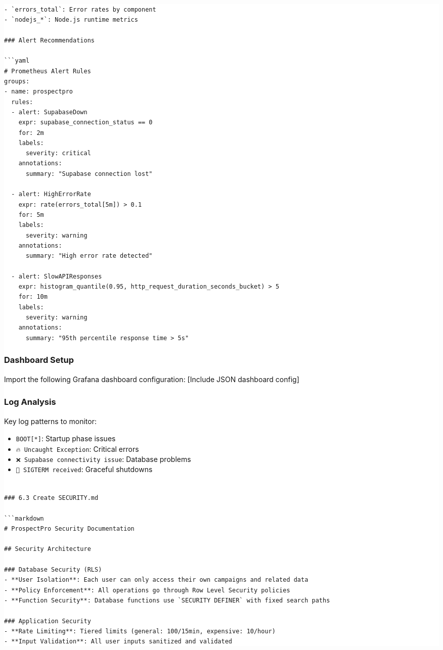 ```
- `errors_total`: Error rates by component
- `nodejs_*`: Node.js runtime metrics

### Alert Recommendations

```yaml
# Prometheus Alert Rules
groups:
- name: prospectpro
  rules:
  - alert: SupabaseDown
    expr: supabase_connection_status == 0
    for: 2m
    labels:
      severity: critical
    annotations:
      summary: "Supabase connection lost"
      
  - alert: HighErrorRate
    expr: rate(errors_total[5m]) > 0.1
    for: 5m
    labels:
      severity: warning
    annotations:
      summary: "High error rate detected"
      
  - alert: SlowAPIResponses
    expr: histogram_quantile(0.95, http_request_duration_seconds_bucket) > 5
    for: 10m
    labels:
      severity: warning
    annotations:
      summary: "95th percentile response time > 5s"
```

### Dashboard Setup

Import the following Grafana dashboard configuration:
[Include JSON dashboard config]

### Log Analysis

Key log patterns to monitor:
- `BOOT[*]`: Startup phase issues
- `🔥 Uncaught Exception`: Critical errors
- `❌ Supabase connectivity issue`: Database problems
- `🛑 SIGTERM received`: Graceful shutdowns
```

### 6.3 Create SECURITY.md

```markdown
# ProspectPro Security Documentation

## Security Architecture

### Database Security (RLS)
- **User Isolation**: Each user can only access their own campaigns and related data
- **Policy Enforcement**: All operations go through Row Level Security policies
- **Function Security**: Database functions use `SECURITY DEFINER` with fixed search paths

### Application Security
- **Rate Limiting**: Tiered limits (general: 100/15min, expensive: 10/hour)
- **Input Validation**: All user inputs sanitized and validated
```
